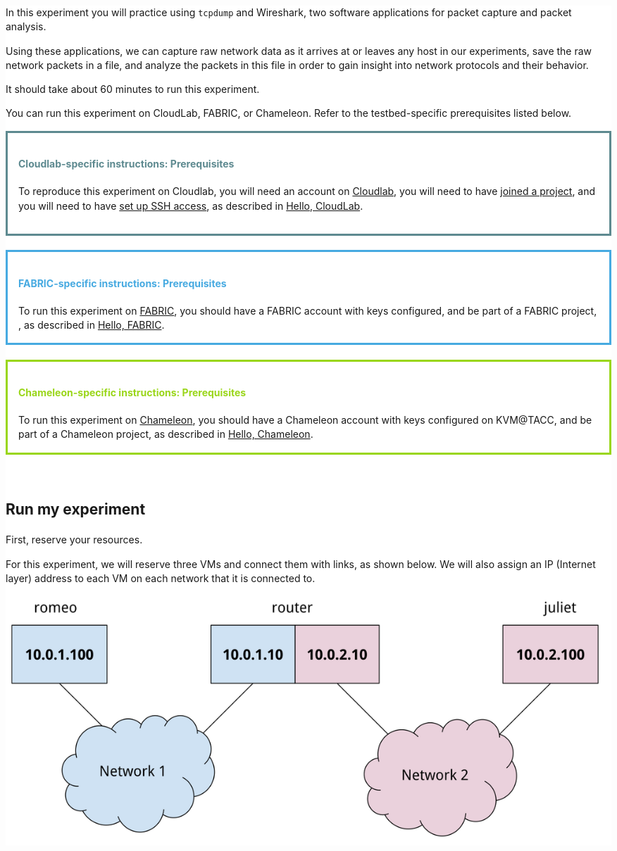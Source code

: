 In this experiment you will practice using `tcpdump` and Wireshark, two software applications for packet capture and packet analysis. 

Using these applications, we can capture raw network data as it arrives at or leaves any host in our experiments, save the raw network packets in a file, and analyze the packets in this file in order to gain insight into network protocols and their behavior.

It should take about 60 minutes to run this experiment.

You can run this experiment on CloudLab, FABRIC, or Chameleon. Refer to the testbed-specific prerequisites listed below.

<div style="border-color:#5e8a90; border-style:solid; padding: 15px;">
<h4 style="color:#5e8a90;"> Cloudlab-specific instructions: Prerequisites</h4>

To reproduce this experiment on Cloudlab, you will need an account on <a href="https://cloudlab.us/">Cloudlab</a>, you will need to have <a href="https://docs.cloudlab.us/users.html#%28part._join-project%29">joined a project</a>, and you will need to have <a href="https://docs.cloudlab.us/users.html#%28part._ssh-access%29">set up SSH access</a>, as described in <a href="https://teaching-on-testbeds.github.io/blog/hello-cloudlab">Hello, CloudLab</a>.

</div>
<br>

<div style="border-color:#47aae1; border-style:solid; padding: 15px;">  
<h4 style="color:#47aae1;">FABRIC-specific instructions: Prerequisites</h4>
To run this experiment on <a href="https://fabric-testbed.net/">FABRIC</a>, you should have a FABRIC account with keys configured, and be part of a FABRIC project, , as described in <a href="https://teaching-on-testbeds.github.io/blog/hello-fabric">Hello, FABRIC</a>. 

</div>  
<br>

<div style="border-color:#9ad61a; border-style:solid; padding: 15px;">  
<h4 style="color:#9ad61a;">Chameleon-specific instructions: Prerequisites</h4>
To run this experiment on <a href="https://chameleoncloud.org/">Chameleon</a>, you should have a Chameleon account with keys configured on KVM@TACC, and be part of a Chameleon project, as described in <a href="https://teaching-on-testbeds.github.io/blog/hello-chameleon">Hello, Chameleon</a>. 

</div>  
<p><br></p>


## Run my experiment

First, reserve your resources.

For this experiment, we will reserve three VMs and connect them with links, as shown below. We will also assign an IP (Internet layer) address to each VM on each network that it is connected to.

![](/blog/content/images/2023/09/line-addresses-compat.svg)
